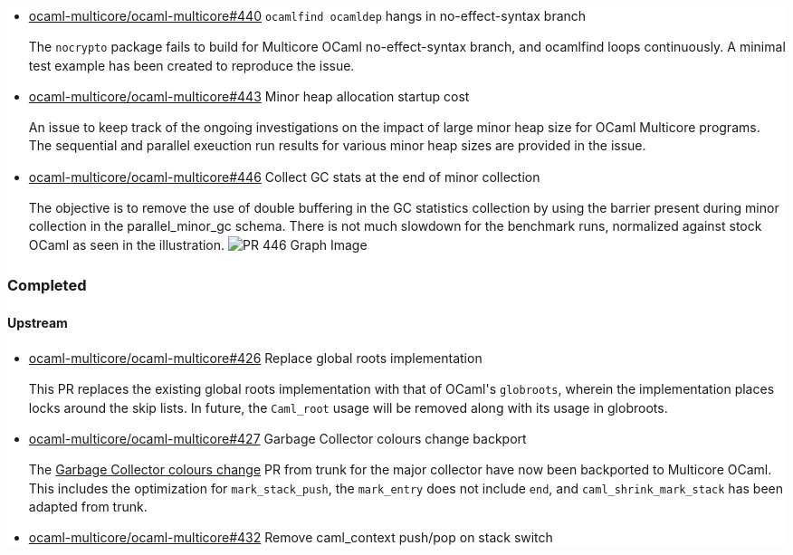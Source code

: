 * [ocaml-multicore/ocaml-multicore#440](https://github.com/ocaml-multicore/ocaml-multicore/issues/440)
  `ocamlfind ocamldep` hangs in no-effect-syntax branch

  The `nocrypto` package fails to build for Multicore OCaml
  no-effect-syntax branch, and ocamlfind loops continuously. A minimal
  test example has been created to reproduce the issue.

* [ocaml-multicore/ocaml-multicore#443](https://github.com/ocaml-multicore/ocaml-multicore/issues/443)
  Minor heap allocation startup cost
  
  An issue to keep track of the ongoing investigations on the impact
  of large minor heap size for OCaml Multicore programs. The
  sequential and parallel exeuction run results for various minor heap
  sizes are provided in the issue.

* [ocaml-multicore/ocaml-multicore#446](https://github.com/ocaml-multicore/ocaml-multicore/pull/446)
  Collect GC stats at the end of minor collection
  
  The objective is to remove the use of double buffering in the GC
  statistics collection by using the barrier present during minor
  collection in the parallel_minor_gc schema. There is not much
  slowdown for the benchmark runs, normalized against stock OCaml as
  seen in the illustration.
![PR 446 Graph Image](https://discuss.ocaml.org/uploads/short-url/i4js513ml6Qw6GvkZuQsiVuowYB.png)

### Completed

#### Upstream

* [ocaml-multicore/ocaml-multicore#426](https://github.com/ocaml-multicore/ocaml-multicore/pull/426)
  Replace global roots implementation

  This PR replaces the existing global roots implementation with that
  of OCaml's `globroots`, wherein the implementation places locks
  around the skip lists. In future, the `Caml_root` usage will be
  removed along with its usage in globroots.

* [ocaml-multicore/ocaml-multicore#427](https://github.com/ocaml-multicore/ocaml-multicore/pull/427)
  Garbage Collector colours change backport
  
  The [Garbage Collector colours
  change](https://github.com/ocaml/ocaml/pull/9756) PR from trunk for
  the major collector have now been backported to Multicore
  OCaml. This includes the optimization for `mark_stack_push`, the
  `mark_entry` does not include `end`, and `caml_shrink_mark_stack`
  has been adapted from trunk.

* [ocaml-multicore/ocaml-multicore#432](https://github.com/ocaml-multicore/ocaml-multicore/pull/432)
  Remove caml_context push/pop on stack switch
  